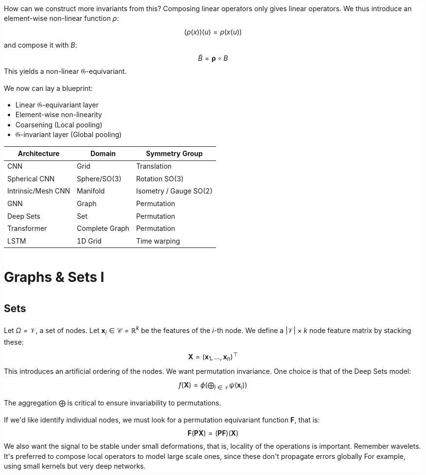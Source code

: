How can we construct more invariants from this? 
Composing linear operators only gives linear operators.
We thus introduce an element-wise non-linear function $\rho$:
$$
(\rho(x))(u)=\rho(x(u))
$$
and compose it with $B$:
$$
\tilde{B} = \mathbf{\rho}\circ B
$$
This yields a non-linear $\mathfrak{G}$-equivariant.

We now can lay a blueprint:
- Linear $\mathfrak{G}$-equivariant layer
- Element-wise non-linearity
- Coarsening (Local pooling)
- $\mathfrak{G}$-invariant layer (Global pooling)

| Architecture       | Domain         | Symmetry Group                  |
| ------------------ | -------------- | ------------------------------- |
| CNN                | Grid           | Translation                     |
| Spherical CNN      | Sphere/SO(3)   | Rotation SO(3)                  |
| Intrinsic/Mesh CNN | Manifold       | Isometry / Gauge SO(2) |
| GNN                | Graph          | Permutation                     |
| Deep Sets          | Set            | Permutation                     |
| Transformer        | Complete Graph | Permutation                     |
| LSTM               | 1D Grid        | Time warping                    |
# Graphs & Sets I
## Sets
Let $\Omega = \mathcal{V}$, a set of nodes.
Let $\mathbf{x}_i\in\mathcal{C}=\mathbb{R}^k$ be the features of the $i$-th node.
We define a $|\mathcal{V}|\times k$ node feature matrix by stacking these:
$$
\mathbf{X} = (\mathbf{x}_1, ..., \mathbf{x}_n)^{\top}
$$
This introduces an artificial ordering of the nodes.
We want permutation invariance.
One choice is that of the Deep Sets model:
$$
f(\mathbf{X})=\phi\left(\bigoplus_{i\in\mathcal{V}}\psi(\mathbf{x}_i)\right)
$$

The aggregation $\bigoplus$ is critical to ensure invariability to permutations.

If we'd like identify individual nodes, we must look for a permutation equivariant function $\mathbf{F}$, that is:
$$
\mathbf{F}(\mathbf{P}\mathbf{X}) = (\mathbf{P}\mathbf{F})(\mathbf{X})
$$
We also want the signal to be stable under small deformations, that is, locality of the operations is important. Remember wavelets.
It's preferred to compose local operators to model large scale ones, since these don't propagate errors globally
For example, using small kernels but very deep networks.
